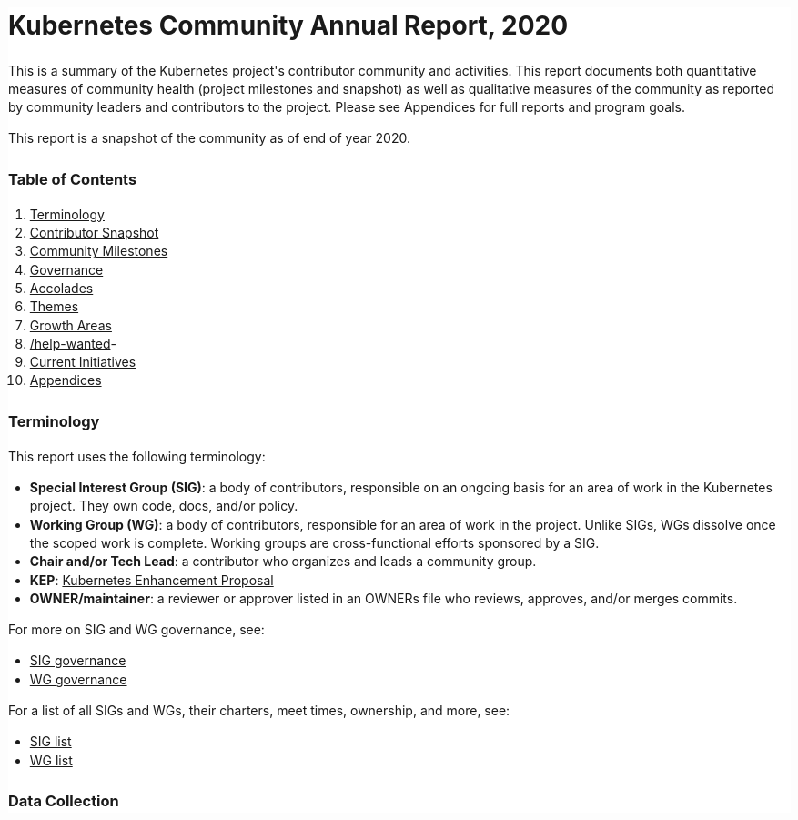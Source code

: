 # Kubernetes Community Annual Report, 2020

This is a summary of the Kubernetes project's contributor community and
activities. This report documents both quantitative measures of community health
(project milestones and snapshot) as well as qualitative measures of the
community as reported by community leaders and contributors to the project.
Please see Appendices for full reports and program goals.

This report is a snapshot of the community as of end of year 2020.

### Table of Contents 

1. [Terminology](#terminology)
2. [Contributor Snapshot](#contributor-snapshot)
3. [Community Milestones](#community-milestones)
4. [Governance](#governance)
5. [Accolades](#accolades)
6. [Themes](#themes)
7. [Growth Areas](growth-areas)
8. [/help-wanted](#/help-wanted)-
9. [Current Initiatives](#current-initiatives)
10. [Appendices](#appendices) 

### Terminology

This report uses the following terminology:

- **Special Interest Group (SIG)**: a body of contributors, responsible on an
  ongoing basis for an area of work in the Kubernetes project. They own code,
  docs, and/or policy.
- **Working Group (WG)**: a body of contributors, responsible for an area of
  work in the project. Unlike SIGs, WGs dissolve once the scoped work is
  complete. Working groups are cross-functional efforts sponsored by a SIG. 
- **Chair and/or Tech Lead**: a contributor who organizes and leads a community
  group.
- **KEP**: [Kubernetes Enhancement Proposal][kep]
- **OWNER/maintainer**: a reviewer or approver listed in an OWNERs file who
  reviews, approves, and/or merges commits. 

For more on SIG and WG governance, see:

- [SIG governance]
- [WG governance]

For a list of all SIGs and WGs, their charters, meet times, ownership, and more,
see: 

- [SIG list]
- [WG list]

[SIG governance]: https://git.k8s.io/community/committee-steering/governance/sig-governance.md
[WG governance]: https://git.k8s.io/community/committee-steering/governance/wg-governance.md
[SIG list]: https://www.kubernetes.dev/community/community-groups/#special-interest-groups
[WG list]: https://www.kubernetes.dev/community/community-groups/#working-groups


### Data Collection


[devstats]: http://k8s.devstats.cncf.io/
[sigs.yaml changes]: https://github.com/kubernetes/community/commits/master/sigs.yaml
[API Endpoints included in Conformance]: https://apisnoop.cncf.io/conformance-progress?stablechart=percentage
[all WGs and SIGs]: https://k8s.dev/groups
[a new policy]: https://kubernetes.io/blog/2020/08/21/moving-forward-from-beta/
[`CronJobs`]: https://git.k8s.io/enhancements/keps/sig-apps/19-Graduate-CronJob-to-Stable
[`PodDisruptionBudgets`]: https://git.k8s.io/enhancements/keps/sig-apps/85-Graduate-PDB-to-Stable
[Moving `kubectl` to a staging repo]: https://git.k8s.io/enhancements/keps/sig-cli/1020-kubectl-staging
[containerd]: https://git.k8s.io/enhancements/keps/keps/sig-windows/1001-windows-cri-containerd
[Cluster API support for Windows]: https://sigs.k8s.io/cluster-api/docs/proposals/20200804-windows-support.md
[Ingress API]: https://git.k8s.io/enhancements/keps/keps/sig-network/1453-ingress-api
[kubernetes/kubernetes]: https://github.com/kubernetes/kubernetes
[new triage workflows]: https://git.k8s.io/enhancements/keps/sig-contributor-experience/1553-issue-triage
[Inactive Issues]: https://k8s.devstats.cncf.io/d/77/inactive-issues-by-sig-and-repository?viewPanel=11&orgId=1&from=1577854800000&to=1609390800000
[Inactive PRs]: https://k8s.devstats.cncf.io/d/78/inactive-prs-by-sig-and-repository?viewPanel=11&orgId=1&from=1577854800000&to=1609390800000
[5,000 node]: https://kubernetes.io/docs/setup/best-practices/cluster-large/
[credits]: https://cloud.google.com/blog/products/containers-kubernetes/google-cloud-credits-support-cncf-work-on-kubernetes
[staffing]: https://k8s.devstats.cncf.io/d/8/company-statistics-by-repository-group?orgId=1&var-period=d7&var-metric=contributions&var-repogroup_name=SIG%20Testing&var-repo_name=kubernetes%2Fkubernetes&var-companies=All&from=1577854800000&to=1609390800000
[core values]: https://www.kubernetes.dev/community/values/
[requiring our community leaders]: https://groups.google.com/u/1/g/kubernetes-dev/c/5gRUxPi5XxY/m/1Ollffx4CQAJ
[@k8scontributors]: https://twitter.com/K8sContributors
[November of 2020, Dan Kohn]: https://kubernetes.io/blog/2020/11/02/remembering-dan-kohn/
[Community Meeting]: https://k8s.dev/events/community-meeting/
[community groups to report in and out]: https://git.k8s.io/community/committee-steering/governance/sig-governance.md
[Governance requirements]: https://git.k8s.io/community/committee-steering/governance/sig-governance.md#chair
[elections]: https://github.com/kubernetes/steering/blob/master/elections.md#eligibility-for-voting
[membership]: https://git.k8s.io/community/community-membership.md#member
[emeritus status]: https://k8s.dev/docs/guide/owners/#emeritus
[achievement for climbing the ladder]: https://github.com/kubernetes/test-infra/issues/11994
[charter process]: https://github.com/kubernetes/community/blob/master/committee-steering/governance/sig-charter-template.md
[Meet Our Contributors]: https://www.kubernetes.dev/events/meet-our-contributors/
[group contributor ladder program]: https://git.k8s.io/community/mentoring/programs
[new bot]: https://sigs.k8s.io/slack-infra/slack-moderator-words
[clear path]: https://www.kubernetes.dev/resources/rename/
[`blacklist`]: https://github.com/kubernetes/community/pull/5341
[SIG Security]: https://git.k8s.io/community/sig-security/charter.md
[name change to "Security Response Committee"]: https://github.com/kubernetes/community/pull/5597
[release cadence]: https://git.k8s.io/enhancements/keps/sig-release/2572-release-cadence
[Other types of upstream contributions]: #Other-types-of-upstream-contributions
[SIG Multicluster]: https://git.k8s.io/community/sig-multicluster
[SIG Usability]: https://git.k8s.io/community/sig-usability
[Job Study]: https://docs.google.com/document/d/1lkPQdBEw-Xb5GEZ48WnpBgQdZ01EmTBhjcxJBlu5qJs/edit#heading=h.xsg4f6e6yk0p
[SIG Contributor Experience]: https://git.k8s.io/community/sig-contributor-experience
[SIG Architecture]: https://git.k8s.io/community/sig-architecture
[production readiness survey]: https://docs.google.com/forms/d/e/1FAIpQLSc-J-Ydu5vp5G9vdvV5gBcraEDN_Bl-HSkVm15vAlU_orDvoA/viewform
[ldr]: https://git.k8s.io/community/community-membership.md
[kep]: http://git.k8s.io/enhancements/#is-my-thing-an-enhancement